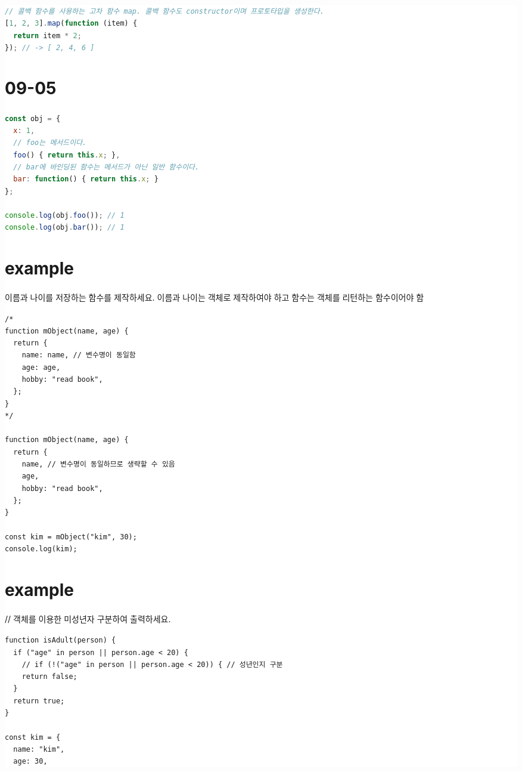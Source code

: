 ```javascript
// 콜백 함수를 사용하는 고차 함수 map. 콜백 함수도 constructor이며 프로토타입을 생성한다.
[1, 2, 3].map(function (item) {
  return item * 2;
}); // -> [ 2, 4, 6 ]
```

# 09-05

```javascript
const obj = {
  x: 1,
  // foo는 메서드이다.
  foo() { return this.x; },
  // bar에 바인딩된 함수는 메서드가 아닌 일반 함수이다.
  bar: function() { return this.x; }
};

console.log(obj.foo()); // 1
console.log(obj.bar()); // 1
```
# example  
이름과 나이를 저장하는 함수를 제작하세요.
이름과 나이는 객체로 제작하여야 하고 함수는 객체를 리턴하는 함수이어야 함 
```
/*
function mObject(name, age) {
  return {
    name: name, // 변수명이 동일함
    age: age,
    hobby: "read book",
  };
}
*/

function mObject(name, age) {
  return {
    name, // 변수명이 동일하므로 생략할 수 있음
    age,
    hobby: "read book",
  };
}

const kim = mObject("kim", 30);
console.log(kim);
```

# example  
// 객체를 이용한 미성년자 구분하여 출력하세요. 
```
function isAdult(person) {
  if ("age" in person || person.age < 20) {
    // if (!("age" in person || person.age < 20)) { // 성년인지 구분
    return false;
  }
  return true;
}

const kim = {
  name: "kim",
  age: 30,
```